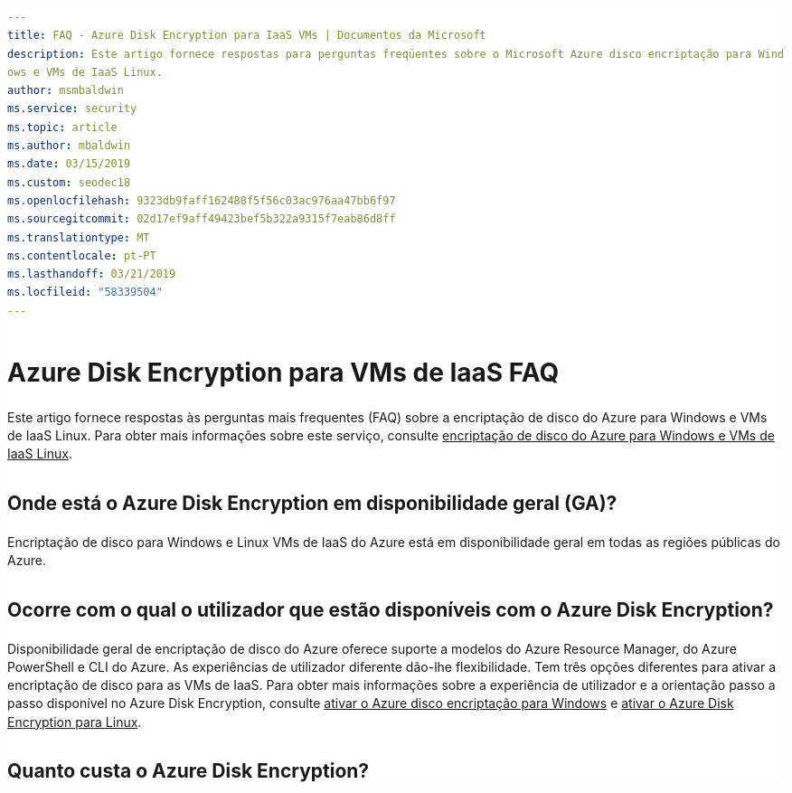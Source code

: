 ```yaml
---
title: FAQ - Azure Disk Encryption para IaaS VMs | Documentos da Microsoft
description: Este artigo fornece respostas para perguntas freqüentes sobre o Microsoft Azure disco encriptação para Windows e VMs de IaaS Linux.
author: msmbaldwin
ms.service: security
ms.topic: article
ms.author: mbaldwin
ms.date: 03/15/2019
ms.custom: seodec18
ms.openlocfilehash: 9323db9faff162488f5f56c03ac976aa47bb6f97
ms.sourcegitcommit: 02d17ef9aff49423bef5b322a9315f7eab86d8ff
ms.translationtype: MT
ms.contentlocale: pt-PT
ms.lasthandoff: 03/21/2019
ms.locfileid: "58339504"
---
```

# <a name="azure-disk-encryption-for-iaas-vms-faq"></a>Azure Disk Encryption para VMs de IaaS FAQ

Este artigo fornece respostas às perguntas mais frequentes (FAQ) sobre a encriptação de disco do Azure para Windows e VMs de IaaS Linux. Para obter mais informações sobre este serviço, consulte [encriptação de disco do Azure para Windows e VMs de IaaS Linux](azure-security-disk-encryption-overview.md).

## <a name="where-is-azure-disk-encryption-in-general-availability-ga"></a>Onde está o Azure Disk Encryption em disponibilidade geral (GA)?

Encriptação de disco para Windows e Linux VMs de IaaS do Azure está em disponibilidade geral em todas as regiões públicas do Azure.

## <a name="what-user-experiences-are-available-with-azure-disk-encryption"></a>Ocorre com o qual o utilizador que estão disponíveis com o Azure Disk Encryption?

Disponibilidade geral de encriptação de disco do Azure oferece suporte a modelos do Azure Resource Manager, do Azure PowerShell e CLI do Azure. As experiências de utilizador diferente dão-lhe flexibilidade. Tem três opções diferentes para ativar a encriptação de disco para as VMs de IaaS. Para obter mais informações sobre a experiência de utilizador e a orientação passo a passo disponível no Azure Disk Encryption, consulte [ativar o Azure disco encriptação para Windows](azure-security-disk-encryption-windows.md) e [ativar o Azure Disk Encryption para Linux](azure-security-disk-encryption-linux.md).

## <a name="how-much-does-azure-disk-encryption-cost"></a>Quanto custa o Azure Disk Encryption?
